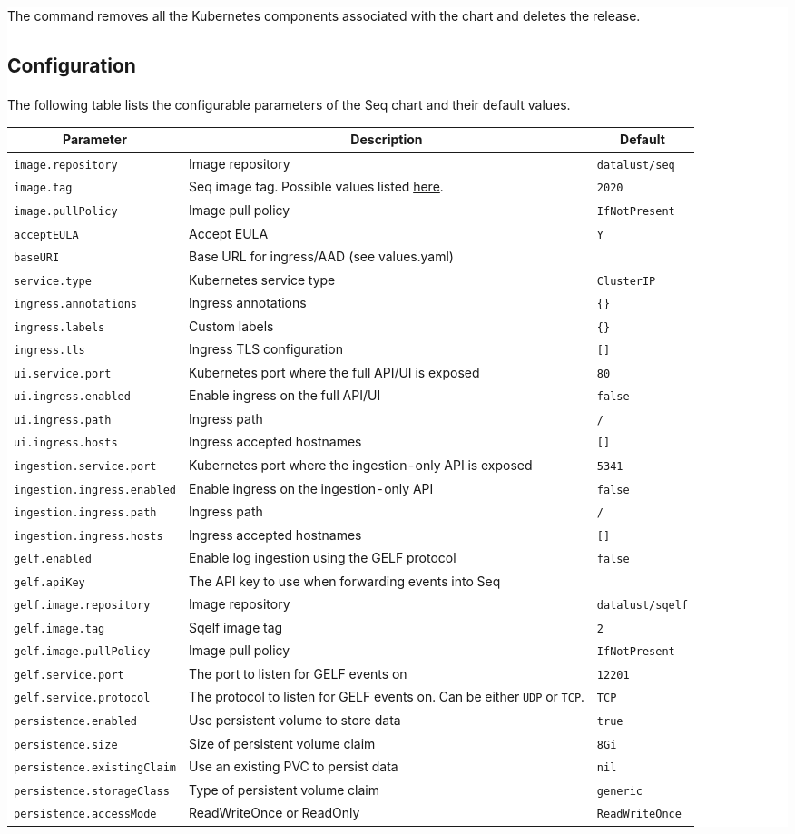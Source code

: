 The command removes all the Kubernetes components associated with the chart and deletes the release.

## Configuration

The following table lists the configurable parameters of the Seq chart and their default values.

| Parameter                            | Description                                                                                           | Default                               |
| ------------------------------------ | ----------------------------------------------------------------------------------------------------- | --------------------------------------|
| `image.repository`                   | Image repository                                                                                      | `datalust/seq`                        |
| `image.tag`                          | Seq image tag. Possible values listed [here](https://hub.docker.com/r/datalust/seq/tags/).            | `2020`                                   |
| `image.pullPolicy`                   | Image pull policy                                                                                     | `IfNotPresent`                        |
| `acceptEULA`                         | Accept EULA                                                                                           | `Y`                                   |
| `baseURI`                            | Base URL for ingress/AAD (see values.yaml)                                                            |                                       |
| `service.type`                       | Kubernetes service type                                                                               | `ClusterIP`                           |
| `ingress.annotations`                | Ingress annotations                                                                                   | `{}`                                  |
| `ingress.labels`                     | Custom labels                                                                                         | `{}`                                  |
| `ingress.tls`                        | Ingress TLS configuration                                                                             | `[]`                                  |
| `ui.service.port`                    | Kubernetes port where the full API/UI is exposed                                                      | `80`                                  |
| `ui.ingress.enabled`                 | Enable ingress on the full API/UI                                                                     | `false`                               |
| `ui.ingress.path`                    | Ingress path                                                                                          | `/`                                   |
| `ui.ingress.hosts`                   | Ingress accepted hostnames                                                                            | `[]`                                  |
| `ingestion.service.port`             | Kubernetes port where the ingestion-only API is exposed                                               | `5341`                                |
| `ingestion.ingress.enabled`          | Enable ingress on the ingestion-only API                                                              | `false`                               |
| `ingestion.ingress.path`             | Ingress path                                                                                          | `/`                                   |
| `ingestion.ingress.hosts`            | Ingress accepted hostnames                                                                            | `[]`                                  |
| `gelf.enabled`                       | Enable log ingestion using the GELF protocol                                                          | `false`                               |
| `gelf.apiKey`                        | The API key to use when forwarding events into Seq                                                    |                                       |
| `gelf.image.repository`              | Image repository                                                                                      | `datalust/sqelf`                      |
| `gelf.image.tag`                     | Sqelf image tag                                                                                       | `2`                                   |
| `gelf.image.pullPolicy`              | Image pull policy                                                                                     | `IfNotPresent`                        |
| `gelf.service.port`                  | The port to listen for GELF events on                                                                 | `12201`                               |
| `gelf.service.protocol`              | The protocol to listen for GELF events on. Can be either `UDP` or `TCP`.                              | `TCP`                                 |
| `persistence.enabled`                | Use persistent volume to store data                                                                   | `true`                                |
| `persistence.size`                   | Size of persistent volume claim                                                                       | `8Gi`                                 |
| `persistence.existingClaim`          | Use an existing PVC to persist data                                                                   | `nil`                                 |
| `persistence.storageClass`           | Type of persistent volume claim                                                                       | `generic`                             |
| `persistence.accessMode`             | ReadWriteOnce or ReadOnly                                                                             | `ReadWriteOnce`                       |